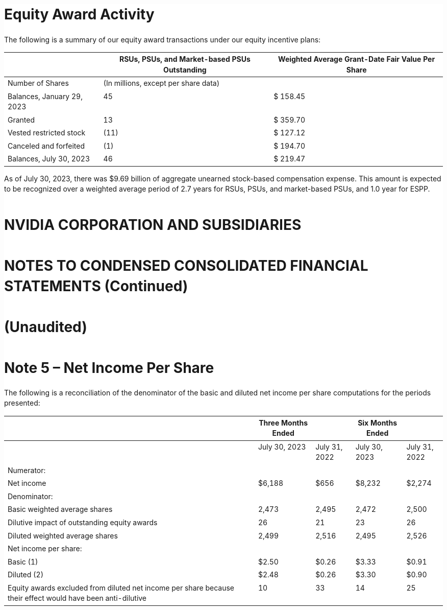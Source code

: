 # Equity Award Activity

The following is a summary of our equity award transactions under our equity incentive plans:

| |RSUs, PSUs, and Market-based PSUs Outstanding|Weighted Average Grant-Date Fair Value Per Share|
|---|---|---|
|Number of Shares|(In millions, except per share data)| |
|Balances, January 29, 2023|45|$ 158.45|
|Granted|13|$ 359.70|
|Vested restricted stock|(11)|$ 127.12|
|Canceled and forfeited|(1)|$ 194.70|
|Balances, July 30, 2023|46|$ 219.47|

As of July 30, 2023, there was $9.69 billion of aggregate unearned stock-based compensation expense. This amount is expected to be recognized over a weighted average period of 2.7 years for RSUs, PSUs, and market-based PSUs, and 1.0 year for ESPP.
# NVIDIA CORPORATION AND SUBSIDIARIES

# NOTES TO CONDENSED CONSOLIDATED FINANCIAL STATEMENTS (Continued)

# (Unaudited)

# Note 5 – Net Income Per Share

The following is a reconciliation of the denominator of the basic and diluted net income per share computations for the periods presented:

| |Three Months Ended| |Six Months Ended| |
|---|---|---|---|---|
| |July 30, 2023|July 31, 2022|July 30, 2023|July 31, 2022|
|Numerator:| | | | |
|Net income|$6,188|$656|$8,232|$2,274|
|Denominator:| | | | |
|Basic weighted average shares|2,473|2,495|2,472|2,500|
|Dilutive impact of outstanding equity awards|26|21|23|26|
|Diluted weighted average shares|2,499|2,516|2,495|2,526|
|Net income per share:| | | | |
|Basic (1)|$2.50|$0.26|$3.33|$0.91|
|Diluted (2)|$2.48|$0.26|$3.30|$0.90|
|Equity awards excluded from diluted net income per share because their effect would have been anti-dilutive|10|33|14|25|
